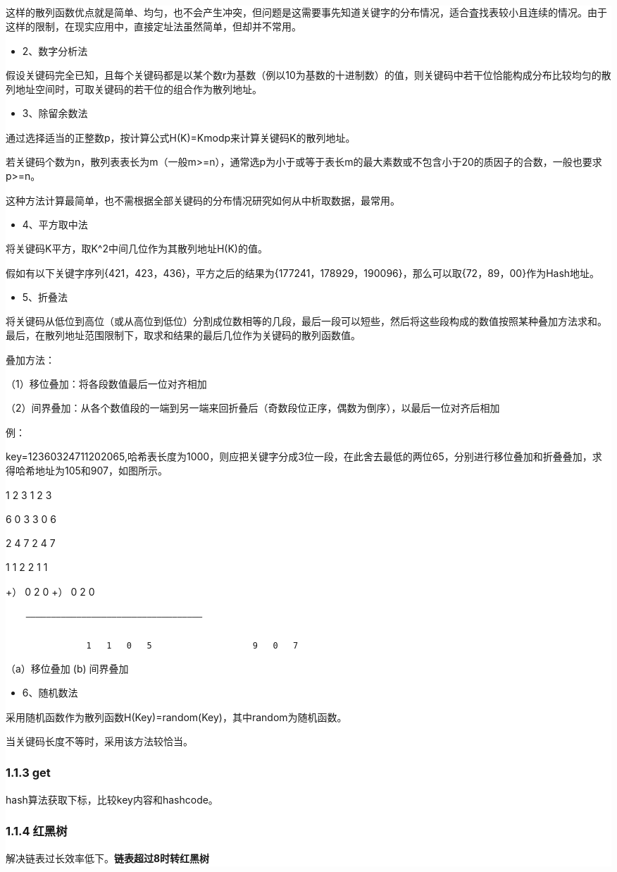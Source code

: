 这样的散列函数优点就是简单、均匀，也不会产生冲突，但问题是这需要事先知道关键字的分布情况，适合査找表较小且连续的情况。由于这样的限制，在现实应用中，直接定址法虽然简单，但却并不常用。

- 2、数字分析法

假设关键码完全已知，且每个关键码都是以某个数r为基数（例以10为基数的十进制数）的值，则关键码中若干位恰能构成分布比较均匀的散列地址空间时，可取关键码的若干位的组合作为散列地址。

- 3、除留余数法

通过选择适当的正整数p，按计算公式H(K)=Kmodp来计算关键码K的散列地址。

若关键码个数为n，散列表表长为m（一般m>=n），通常选p为小于或等于表长m的最大素数或不包含小于20的质因子的合数，一般也要求p>=n。

这种方法计算最简单，也不需根据全部关键码的分布情况研究如何从中析取数据，最常用。

- 4、平方取中法

将关键码K平方，取K^2中间几位作为其散列地址H(K)的值。

假如有以下关键字序列{421，423，436}，平方之后的结果为{177241，178929，190096}，那么可以取{72，89，00}作为Hash地址。

- 5、折叠法

将关键码从低位到高位（或从高位到低位）分割成位数相等的几段，最后一段可以短些，然后将这些段构成的数值按照某种叠加方法求和。最后，在散列地址范围限制下，取求和结果的最后几位作为关键码的散列函数值。

叠加方法：

（1）移位叠加：将各段数值最后一位对齐相加

（2）间界叠加：从各个数值段的一端到另一端来回折叠后（奇数段位正序，偶数为倒序），以最后一位对齐后相加

例：

key=12360324711202065,哈希表长度为1000，则应把关键字分成3位一段，在此舍去最低的两位65，分别进行移位叠加和折叠叠加，求得哈希地址为105和907，如图所示。

1   2   3                    1   2   3

6   0   3                    3   0   6

2   4   7                    2   4   7

1   1   2                    2   1   1

+）      0   2   0            +）  0   2   0

        ———————————————————————————————————

                    1   1   0   5                    9   0   7

 

（a）移位叠加             (b) 间界叠加

- 6、随机数法

采用随机函数作为散列函数H(Key)=random(Key)，其中random为随机函数。

当关键码长度不等时，采用该方法较恰当。

### 1.1.3 **get**

hash算法获取下标，比较key内容和hashcode。

### 1.1.4 红黑树

解决链表过长效率低下。**链表超过8时转红黑树**
